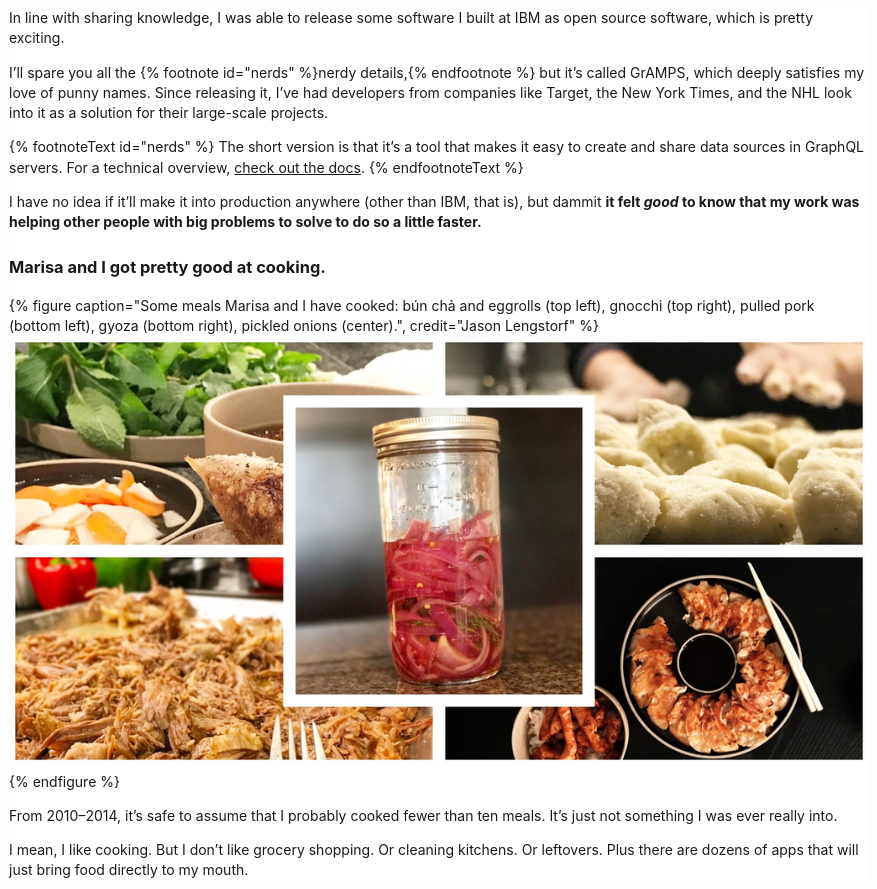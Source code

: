 In line with sharing knowledge, I was able to release some software I built at IBM as open source software, which is pretty exciting.

I’ll spare you all the {% footnote id="nerds" %}nerdy details,{% endfootnote %} but it’s called GrAMPS, which deeply satisfies my love of punny names. Since releasing it, I’ve had developers from companies like Target, the New York Times, and the NHL look into it as a solution for their large-scale projects.

{% footnoteText id="nerds" %}
The short version is that it’s a tool that makes it easy to create and share data sources in GraphQL servers. For a technical overview, [check out the docs](https://gramps.js.org/).
{% endfootnoteText %}

I have no idea if it’ll make it into production anywhere (other than IBM, that is), but dammit **it felt _good_ to know that my work was helping other people with big problems to solve to do so a little faster.**

### Marisa and I got pretty good at cooking.

{% figure
  caption="Some meals Marisa and I have cooked: bún chả and eggrolls (top left), gnocchi (top right), pulled pork (bottom left), gyoza (bottom right), pickled onions (center).",
  credit="Jason Lengstorf"
%}
![Collage of meals Marisa and Jason cooked together.](images/cooking.jpg)
{% endfigure %}

From 2010–2014, it’s safe to assume that I probably cooked fewer than ten meals. It’s just not something I was ever really into.

I mean, I like cooking. But I don’t like grocery shopping. Or cleaning kitchens. Or leftovers. Plus there are dozens of apps that will just bring food directly to my mouth.
